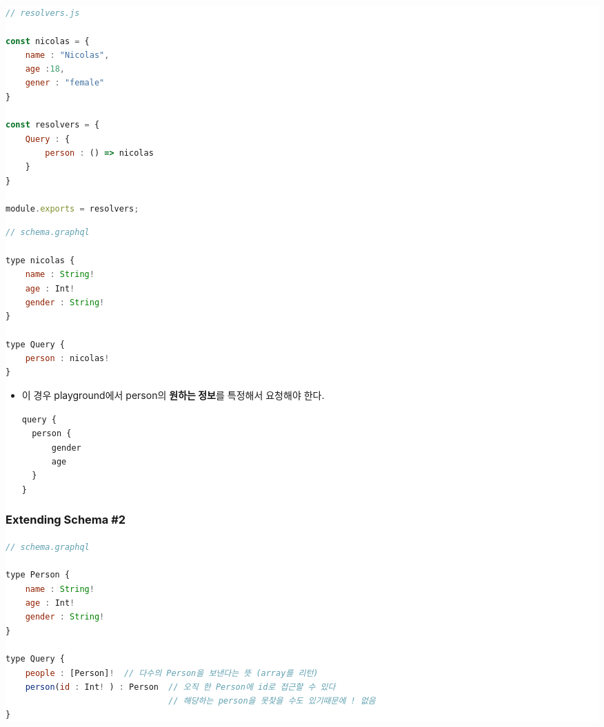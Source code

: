 ```js
// resolvers.js

const nicolas = {
    name : "Nicolas",
    age :18,
    gener : "female"
}

const resolvers = {
    Query : {
        person : () => nicolas
    }
}

module.exports = resolvers;
```

```js
// schema.graphql

type nicolas {
    name : String!
    age : Int!
    gender : String!
}
    
type Query {
    person : nicolas!
}
```

- 이 경우 playground에서 person의 **원하는 정보**를 특정해서 요청해야 한다.

  ```
  query {
  	person {
  		gender
  		age
  	}
  }
  ```

  

### Extending Schema #2

```js
// schema.graphql

type Person {
    name : String!
    age : Int!
    gender : String!
}
    
type Query {
    people : [Person]!  // 다수의 Person을 보낸다는 뜻 (array를 리턴)
    person(id : Int! ) : Person  // 오직 한 Person에 id로 접근할 수 있다
                                 // 해당하는 person을 못찾을 수도 있기때문에 ! 없음
}
```
